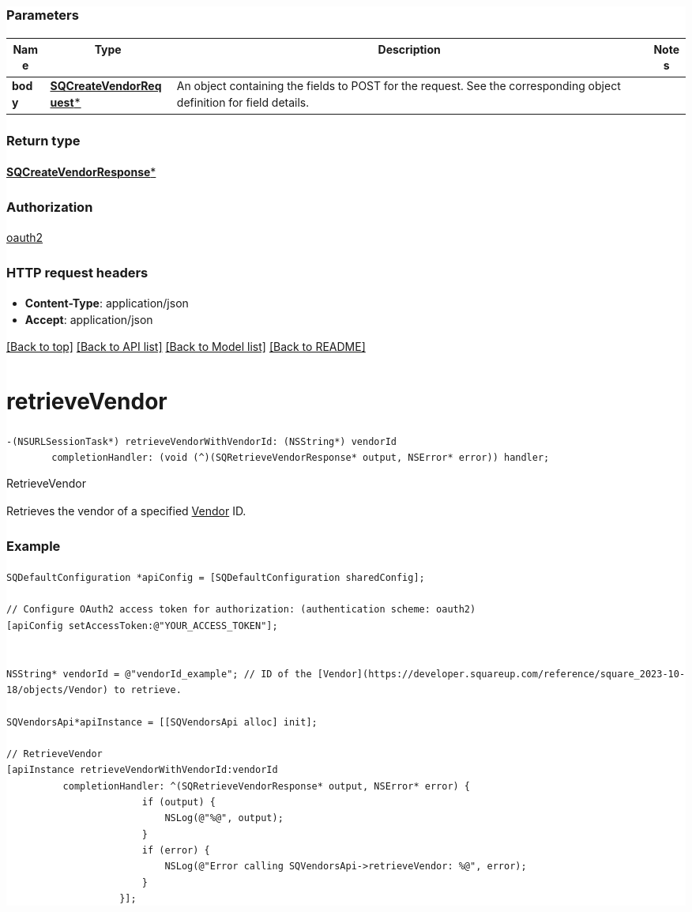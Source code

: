 ### Parameters

Name | Type | Description  | Notes
------------- | ------------- | ------------- | -------------
 **body** | [**SQCreateVendorRequest***](SQCreateVendorRequest.md)| An object containing the fields to POST for the request.  See the corresponding object definition for field details. | 

### Return type

[**SQCreateVendorResponse***](SQCreateVendorResponse.md)

### Authorization

[oauth2](../README.md#oauth2)

### HTTP request headers

 - **Content-Type**: application/json
 - **Accept**: application/json

[[Back to top]](#) [[Back to API list]](../README.md#documentation-for-api-endpoints) [[Back to Model list]](../README.md#documentation-for-models) [[Back to README]](../README.md)

# **retrieveVendor**
```objc
-(NSURLSessionTask*) retrieveVendorWithVendorId: (NSString*) vendorId
        completionHandler: (void (^)(SQRetrieveVendorResponse* output, NSError* error)) handler;
```

RetrieveVendor

Retrieves the vendor of a specified [Vendor](https://developer.squareup.com/reference/square_2023-10-18/objects/Vendor) ID.

### Example 
```objc
SQDefaultConfiguration *apiConfig = [SQDefaultConfiguration sharedConfig];

// Configure OAuth2 access token for authorization: (authentication scheme: oauth2)
[apiConfig setAccessToken:@"YOUR_ACCESS_TOKEN"];


NSString* vendorId = @"vendorId_example"; // ID of the [Vendor](https://developer.squareup.com/reference/square_2023-10-18/objects/Vendor) to retrieve.

SQVendorsApi*apiInstance = [[SQVendorsApi alloc] init];

// RetrieveVendor
[apiInstance retrieveVendorWithVendorId:vendorId
          completionHandler: ^(SQRetrieveVendorResponse* output, NSError* error) {
                        if (output) {
                            NSLog(@"%@", output);
                        }
                        if (error) {
                            NSLog(@"Error calling SQVendorsApi->retrieveVendor: %@", error);
                        }
                    }];
```

